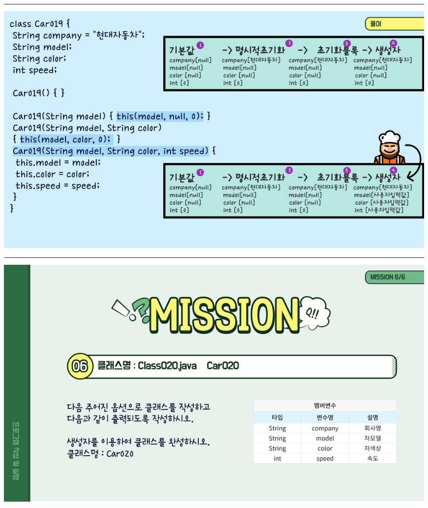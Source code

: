

---

<img src="./chapter7-1/078.png" alt="method 078" width="100%" />



---

<img src="./chapter7-1/079.png" alt="method 079" width="100%" />
